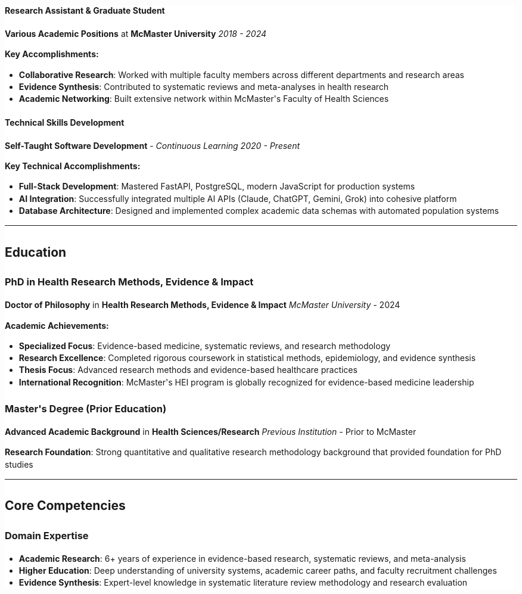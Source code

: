 #### Research Assistant & Graduate Student
**Various Academic Positions** at **McMaster University**
*2018 - 2024*

**Key Accomplishments:**
- **Collaborative Research**: Worked with multiple faculty members across different departments and research areas
- **Evidence Synthesis**: Contributed to systematic reviews and meta-analyses in health research
- **Academic Networking**: Built extensive network within McMaster's Faculty of Health Sciences

#### Technical Skills Development
**Self-Taught Software Development** - *Continuous Learning*
*2020 - Present*

**Key Technical Accomplishments:**
- **Full-Stack Development**: Mastered FastAPI, PostgreSQL, modern JavaScript for production systems
- **AI Integration**: Successfully integrated multiple AI APIs (Claude, ChatGPT, Gemini, Grok) into cohesive platform
- **Database Architecture**: Designed and implemented complex academic data schemas with automated population systems

---

## Education

### PhD in Health Research Methods, Evidence & Impact
**Doctor of Philosophy** in **Health Research Methods, Evidence & Impact**
*McMaster University* - 2024

**Academic Achievements:**
- **Specialized Focus**: Evidence-based medicine, systematic reviews, and research methodology
- **Research Excellence**: Completed rigorous coursework in statistical methods, epidemiology, and evidence synthesis
- **Thesis Focus**: Advanced research methods and evidence-based healthcare practices
- **International Recognition**: McMaster's HEI program is globally recognized for evidence-based medicine leadership

### Master's Degree (Prior Education)
**Advanced Academic Background** in **Health Sciences/Research**
*Previous Institution* - Prior to McMaster

**Research Foundation**: Strong quantitative and qualitative research methodology background that provided foundation for PhD studies

---

## Core Competencies

### Domain Expertise
- **Academic Research**: 6+ years of experience in evidence-based research, systematic reviews, and meta-analysis
- **Higher Education**: Deep understanding of university systems, academic career paths, and faculty recruitment challenges
- **Evidence Synthesis**: Expert-level knowledge in systematic literature review methodology and research evaluation
